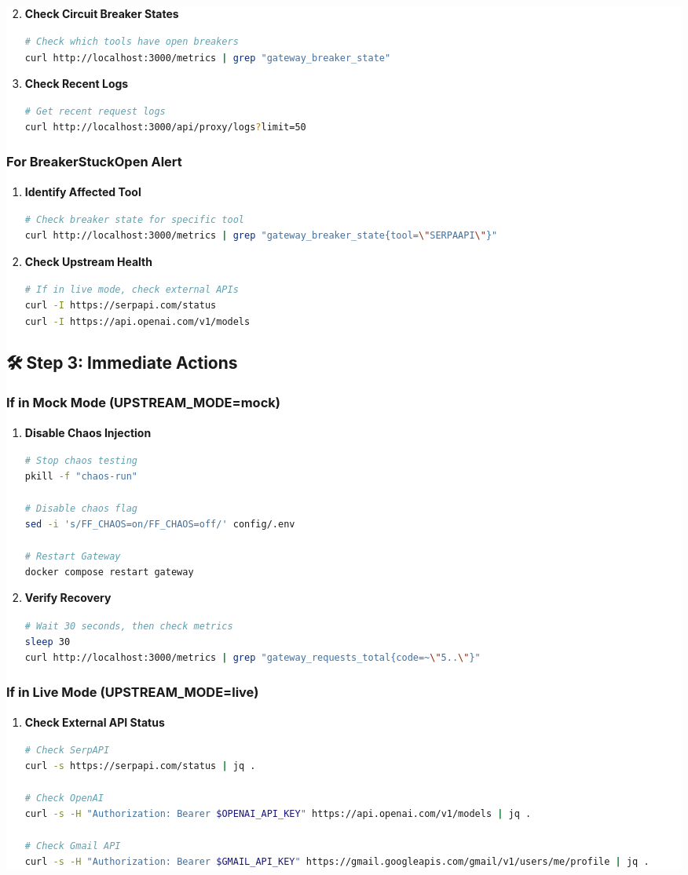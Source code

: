 2. **Check Circuit Breaker States**
   ```bash
   # Check which tools have open breakers
   curl http://localhost:3000/metrics | grep "gateway_breaker_state"
   ```

3. **Check Recent Logs**
   ```bash
   # Get recent request logs
   curl http://localhost:3000/api/proxy/logs?limit=50
   ```

### **For BreakerStuckOpen Alert**

1. **Identify Affected Tool**
   ```bash
   # Check breaker state for specific tool
   curl http://localhost:3000/metrics | grep "gateway_breaker_state{tool=\"SERPAAPI\"}"
   ```

2. **Check Upstream Health**
   ```bash
   # If in live mode, check external APIs
   curl -I https://serpapi.com/status
   curl -I https://api.openai.com/v1/models
   ```

## 🛠️ **Step 3: Immediate Actions**

### **If in Mock Mode (UPSTREAM_MODE=mock)**

1. **Disable Chaos Injection**
   ```bash
   # Stop chaos testing
   pkill -f "chaos-run"
   
   # Disable chaos flag
   sed -i 's/FF_CHAOS=on/FF_CHAOS=off/' config/.env
   
   # Restart Gateway
   docker compose restart gateway
   ```

2. **Verify Recovery**
   ```bash
   # Wait 30 seconds, then check metrics
   sleep 30
   curl http://localhost:3000/metrics | grep "gateway_requests_total{code=~\"5..\"}"
   ```

### **If in Live Mode (UPSTREAM_MODE=live)**

1. **Check External API Status**
   ```bash
   # Check SerpAPI
   curl -s https://serpapi.com/status | jq .
   
   # Check OpenAI
   curl -s -H "Authorization: Bearer $OPENAI_API_KEY" https://api.openai.com/v1/models | jq .
   
   # Check Gmail API
   curl -s -H "Authorization: Bearer $GMAIL_API_KEY" https://gmail.googleapis.com/gmail/v1/users/me/profile | jq .
   ```
